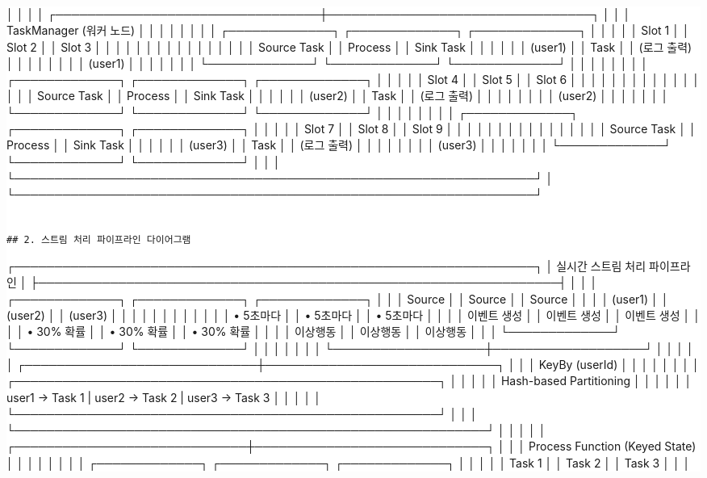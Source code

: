 │                                   │                               │
│  ┌─────────────────────────────────┼─────────────────────────────────┐ │
│  │                    TaskManager (워커 노드)                        │ │
│  │                                                                 │ │
│  │  ┌─────────────┐  ┌─────────────┐  ┌─────────────┐            │ │
│  │  │   Slot 1    │  │   Slot 2    │  │   Slot 3    │            │ │
│  │  │             │  │             │  │             │            │ │
│  │  │ Source Task │  │ Process     │  │ Sink Task   │            │ │
│  │  │ (user1)     │  │ Task        │  │ (로그 출력)  │            │ │
│  │  │             │  │ (user1)     │  │             │            │ │
│  │  └─────────────┘  └─────────────┘  └─────────────┘            │ │
│  │                                                                 │ │
│  │  ┌─────────────┐  ┌─────────────┐  ┌─────────────┐            │ │
│  │  │   Slot 4    │  │   Slot 5    │  │   Slot 6    │            │ │
│  │  │             │  │             │  │             │            │ │
│  │  │ Source Task │  │ Process     │  │ Sink Task   │            │ │
│  │  │ (user2)     │  │ Task        │  │ (로그 출력)  │            │ │
│  │  │             │  │ (user2)     │  │             │            │ │
│  │  └─────────────┘  └─────────────┘  └─────────────┘            │ │
│  │                                                                 │ │
│  │  ┌─────────────┐  ┌─────────────┐  ┌─────────────┐            │ │
│  │  │   Slot 7    │  │   Slot 8    │  │   Slot 9    │            │ │
│  │  │             │  │             │  │             │            │ │
│  │  │ Source Task │  │ Process     │  │ Sink Task   │            │ │
│  │  │ (user3)     │  │ Task        │  │ (로그 출력)  │            │ │
│  │  │             │  │ (user3)     │  │             │            │ │
│  │  └─────────────┘  └─────────────┘  └─────────────┘            │ │
│  └─────────────────────────────────────────────────────────────────┘ │
└─────────────────────────────────────────────────────────────────┘
```

## 2. 스트림 처리 파이프라인 다이어그램

```
┌─────────────────────────────────────────────────────────────────┐
│                    실시간 스트림 처리 파이프라인                    │
├─────────────────────────────────────────────────────────────────┤
│                                                                 │
│  ┌─────────────┐    ┌─────────────┐    ┌─────────────┐        │
│  │    Source   │    │    Source   │    │    Source   │        │
│  │   (user1)   │    │   (user2)   │    │   (user3)   │        │
│  │             │    │             │    │             │        │
│  │ • 5초마다    │    │ • 5초마다    │    │ • 5초마다    │        │
│  │   이벤트 생성 │    │   이벤트 생성 │    │   이벤트 생성 │        │
│  │ • 30% 확률   │    │ • 30% 확률   │    │ • 30% 확률   │        │
│  │   이상행동    │    │   이상행동    │    │   이상행동    │        │
│  └─────────────┘    └─────────────┘    └─────────────┘        │
│           │                   │                   │            │
│           └───────────────────┼───────────────────┘            │
│                               │                                │
│  ┌─────────────────────────────┼─────────────────────────────┐  │
│  │                    KeyBy (userId)                        │  │
│  │                                                           │  │
│  │  ┌─────────────────────────────────────────────────────┐  │  │
│  │  │              Hash-based Partitioning               │  │  │
│  │  │  user1 → Task 1  |  user2 → Task 2  |  user3 → Task 3  │  │  │
│  │  └─────────────────────────────────────────────────────┘  │  │
│  └───────────────────────────────────────────────────────────┘  │
│                               │                                │
│  ┌─────────────────────────────┼─────────────────────────────┐  │
│  │              Process Function (Keyed State)              │  │
│  │                                                           │  │
│  │  ┌─────────────┐    ┌─────────────┐    ┌─────────────┐  │  │
│  │  │   Task 1    │    │   Task 2    │    │   Task 3    │  │  │